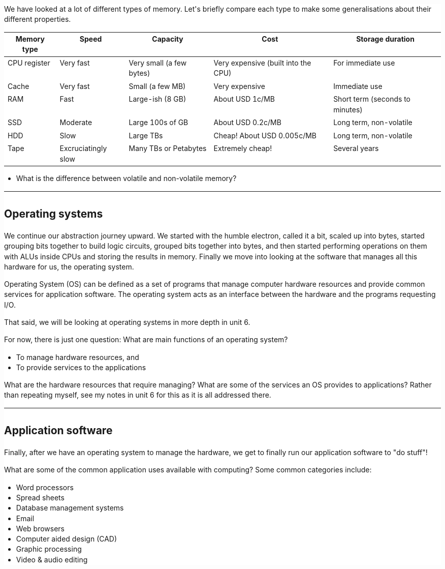 We have looked at a lot of different types of memory. Let's briefly compare each type to make some generalisations about their different properties.

| Memory type | Speed | Capacity | Cost | Storage duration |
| ----------- | ----- | -------- | ----- | --------------- |
| CPU register | Very fast | Very small (a few bytes) | Very expensive (built into the CPU) | For immediate use |
| Cache | Very fast | Small (a few MB) | Very expensive | Immediate use |
| RAM   | Fast      | Large-ish (8 GB) | About USD 1c/MB | Short term (seconds to minutes) |
| SSD | Moderate | Large 100s of GB | About USD 0.2c/MB | Long term, non-volatile |
| HDD | Slow | Large TBs | Cheap! About USD 0.005c/MB | Long term, non-volatile |
| Tape | Excruciatingly slow | Many TBs or Petabytes | Extremely cheap! | Several years |

* What is the difference between volatile and non-volatile memory?

---

## Operating systems

We continue our abstraction journey upward. We started with the humble electron, called it a bit, scaled up into bytes, started grouping bits together to build logic circuits, grouped bits together into bytes, and then started performing operations on them with ALUs inside CPUs and storing the results in memory. Finally we move into looking at the software that manages all this hardware for us, the operating system.

Operating System (OS) can be defined as a set of programs that manage computer hardware resources and provide common services for application software. The operating system acts as an interface between the hardware and the programs requesting I/O.

That said, we will be looking at operating systems in more depth in unit 6.

For now, there is just one question: What are main functions of an operating system?

* To manage hardware resources, and
* To provide services to the applications

What are the hardware resources that require managing? What are some of the services an OS provides to applications? Rather than repeating myself, see my notes in unit 6 for this as it is all addressed there.

---

## Application software

Finally, after we have an operating system to manage the hardware, we get to finally run our application software to "do stuff"!

What are some of the common application uses available with computing? Some common categories include:

* Word processors
* Spread sheets
* Database management systems
* Email
* Web browsers
* Computer aided design (CAD)
* Graphic processing
* Video & audio editing
